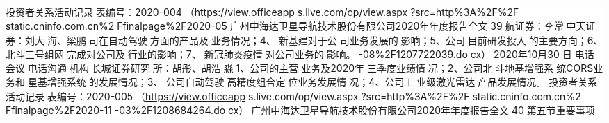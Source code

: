 投资者关系活动记录
表编号：2020-004
（https://view.officeapp
s.live.com/op/view.aspx
?src=http%3A%2F%2F
static.cninfo.com.cn%2
Ffinalpage%2F2020-05
广州中海达卫星导航技术股份有限公司2020年年度报告全文
39
航证券：李常
中天证券：刘大
海、梁鹏
司在自动驾驶
方面的产品及
业务情况；4、
新基建对于公
司业务发展的
影响；5、公司
目前研发投入
的主要方向；6、
北斗三号组网
完成对公司及
行业的影响；7、
新冠肺炎疫情
对公司业务的
影响。
-08%2F1207722039.do
cx）
2020年10月30
日
电话会议
电话沟通
机构
长城证券研究
所：胡彤、胡浩
淼
1、公司的主营
业务及2020年
三季度业绩情
况；2、公司北
斗地基增强系
统CORS业务和
星基增强系统
的发展情况；3、
公司自动驾驶
高精度组合定
位业务发展情
况；4、公司工
业级激光雷达
产品发展情况。
投资者关系活动记录
表编号：2020-005
（https://view.officeapp
s.live.com/op/view.aspx
?src=http%3A%2F%2F
static.cninfo.com.cn%2
Ffinalpage%2F2020-11
-03%2F1208684264.do
cx）
广州中海达卫星导航技术股份有限公司2020年年度报告全文
40
第五节重要事项